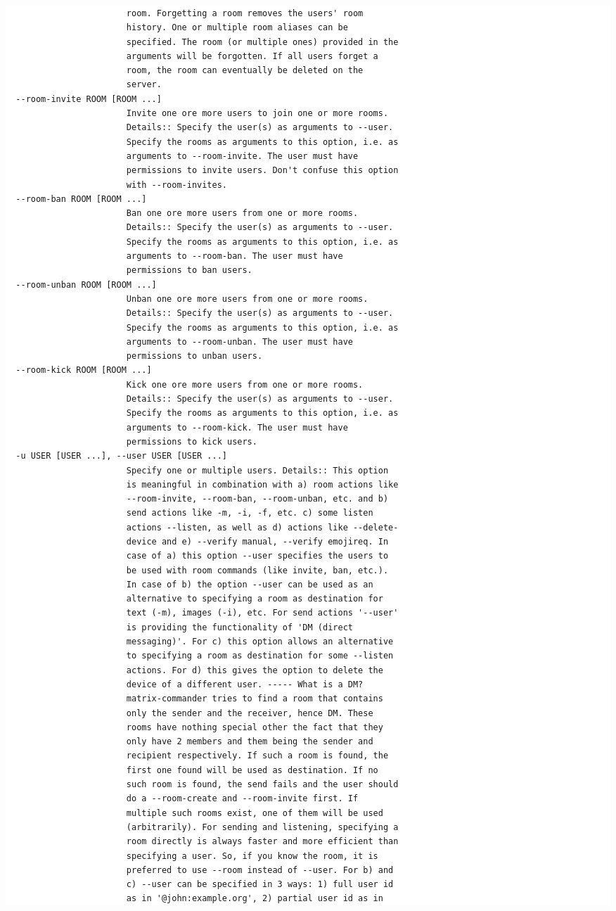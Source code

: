```
                        room. Forgetting a room removes the users' room
                        history. One or multiple room aliases can be
                        specified. The room (or multiple ones) provided in the
                        arguments will be forgotten. If all users forget a
                        room, the room can eventually be deleted on the
                        server.
  --room-invite ROOM [ROOM ...]
                        Invite one ore more users to join one or more rooms.
                        Details:: Specify the user(s) as arguments to --user.
                        Specify the rooms as arguments to this option, i.e. as
                        arguments to --room-invite. The user must have
                        permissions to invite users. Don't confuse this option
                        with --room-invites.
  --room-ban ROOM [ROOM ...]
                        Ban one ore more users from one or more rooms.
                        Details:: Specify the user(s) as arguments to --user.
                        Specify the rooms as arguments to this option, i.e. as
                        arguments to --room-ban. The user must have
                        permissions to ban users.
  --room-unban ROOM [ROOM ...]
                        Unban one ore more users from one or more rooms.
                        Details:: Specify the user(s) as arguments to --user.
                        Specify the rooms as arguments to this option, i.e. as
                        arguments to --room-unban. The user must have
                        permissions to unban users.
  --room-kick ROOM [ROOM ...]
                        Kick one ore more users from one or more rooms.
                        Details:: Specify the user(s) as arguments to --user.
                        Specify the rooms as arguments to this option, i.e. as
                        arguments to --room-kick. The user must have
                        permissions to kick users.
  -u USER [USER ...], --user USER [USER ...]
                        Specify one or multiple users. Details:: This option
                        is meaningful in combination with a) room actions like
                        --room-invite, --room-ban, --room-unban, etc. and b)
                        send actions like -m, -i, -f, etc. c) some listen
                        actions --listen, as well as d) actions like --delete-
                        device and e) --verify manual, --verify emojireq. In
                        case of a) this option --user specifies the users to
                        be used with room commands (like invite, ban, etc.).
                        In case of b) the option --user can be used as an
                        alternative to specifying a room as destination for
                        text (-m), images (-i), etc. For send actions '--user'
                        is providing the functionality of 'DM (direct
                        messaging)'. For c) this option allows an alternative
                        to specifying a room as destination for some --listen
                        actions. For d) this gives the option to delete the
                        device of a different user. ----- What is a DM?
                        matrix-commander tries to find a room that contains
                        only the sender and the receiver, hence DM. These
                        rooms have nothing special other the fact that they
                        only have 2 members and them being the sender and
                        recipient respectively. If such a room is found, the
                        first one found will be used as destination. If no
                        such room is found, the send fails and the user should
                        do a --room-create and --room-invite first. If
                        multiple such rooms exist, one of them will be used
                        (arbitrarily). For sending and listening, specifying a
                        room directly is always faster and more efficient than
                        specifying a user. So, if you know the room, it is
                        preferred to use --room instead of --user. For b) and
                        c) --user can be specified in 3 ways: 1) full user id
                        as in '@john:example.org', 2) partial user id as in
```